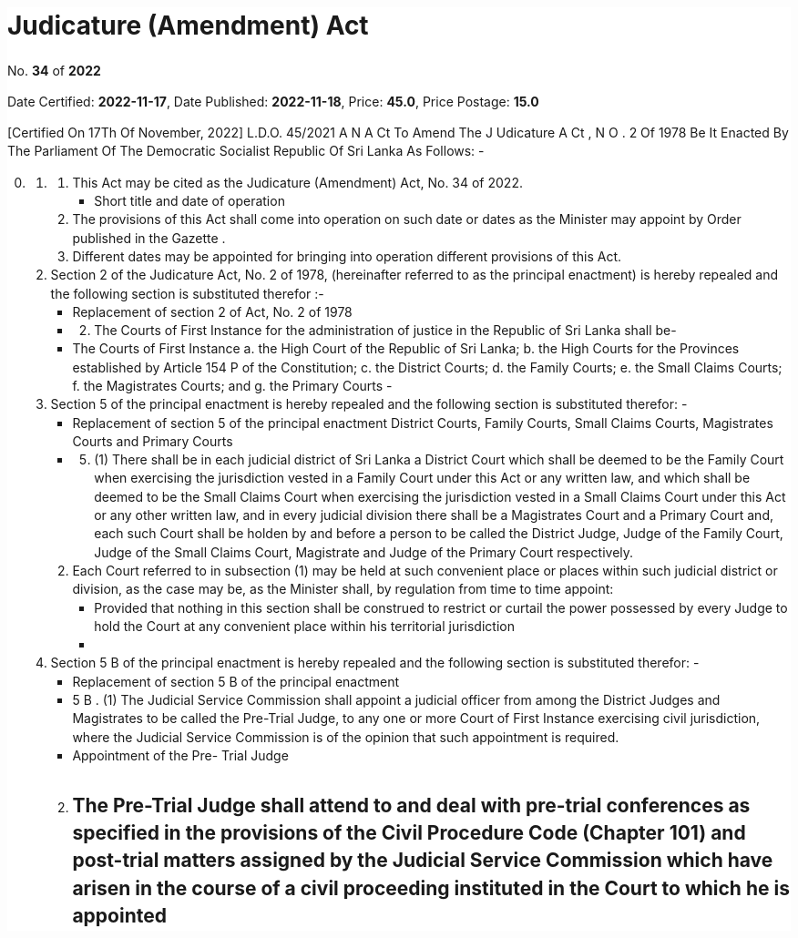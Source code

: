 # Judicature   (Amendment)   Act

No. **34** of **2022**

Date Certified: **2022-11-17**, Date Published: **2022-11-18**, Price: **45.0**, Price Postage: **15.0**

[Certified On 17Th Of November, 2022]
L.D.O. 45/2021
A N  A Ct   To   Amend   The  J Udicature  A Ct , N O . 2  Of  1978
Be It Enacted By The Parliament Of The Democratic Socialist Republic Of Sri Lanka As Follows: -

0. 
    1. 
        1. This Act may be cited as the Judicature (Amendment) Act, No. 34 of 2022.
            - Short title and date of operation
        2. The provisions of this Act shall come into operation on such date or dates as the Minister may appoint by Order published in the  Gazette .
        3. Different dates may be appointed for bringing into operation different provisions of this Act.
    2. Section 2 of the Judicature Act, No. 2 of 1978, (hereinafter referred to as the principal enactment) is hereby repealed and the following section is substituted therefor :-
        - Replacement of section 2 of Act, No. 2 of 1978
        - 2. The Courts of First Instance for the administration of justice in the Republic of Sri Lanka shall be-
        - The Courts of First Instance
            a. the High Court of the Republic of Sri Lanka;
            b. the High Courts for the Provinces established by Article 154 P  of the Constitution;
            c. the District Courts;
            d. the Family Courts;
            e. the Small Claims Courts;
            f. the Magistrates Courts; and
            g. the Primary Courts
                - 
    3. Section 5 of the principal enactment is hereby repealed and the following section is substituted therefor: -
        - Replacement of section 5 of the principal enactment District Courts, Family Courts, Small Claims Courts, Magistrates Courts and Primary Courts
        - 5.   (1) There shall be in each judicial district of Sri Lanka a District Court which shall be deemed to be the Family Court when exercising the jurisdiction vested in a Family Court under this Act or any written law, and which shall be deemed to be the Small Claims Court when exercising the jurisdiction vested in a Small Claims Court under this Act or any other written law, and in every judicial division there shall be a Magistrates Court and a Primary Court and, each such Court shall be holden by and before a person to be called the District Judge, Judge of the Family Court, Judge of the Small Claims Court, Magistrate and Judge of the Primary Court respectively.
        2. Each Court referred to in subsection (1) may be held at such convenient place or places within such judicial district or division, as the case may be, as the Minister shall, by regulation from time to time appoint:
            - Provided that nothing in this section shall be construed to restrict or curtail the power possessed by every Judge to hold the Court at any convenient place within his territorial jurisdiction
            - 
    4. Section 5 B  of the principal enactment is hereby repealed and the following section is substituted therefor: -
        - Replacement of section 5 B  of the principal enactment
        - 5 B . (1) The Judicial Service Commission shall appoint a judicial officer from among the District Judges and Magistrates to be called the Pre-Trial Judge, to any one or more Court of First Instance exercising civil jurisdiction, where the Judicial Service Commission is of the opinion that such appointment is required.
        - Appointment of the Pre- Trial Judge
        2. The Pre-Trial Judge shall attend to and deal with pre-trial conferences as specified in the provisions of the Civil Procedure Code (Chapter 101) and post-trial matters assigned by the Judicial Service Commission which have arisen in the course of a civil proceeding instituted in the Court to which he is appointed
            - 